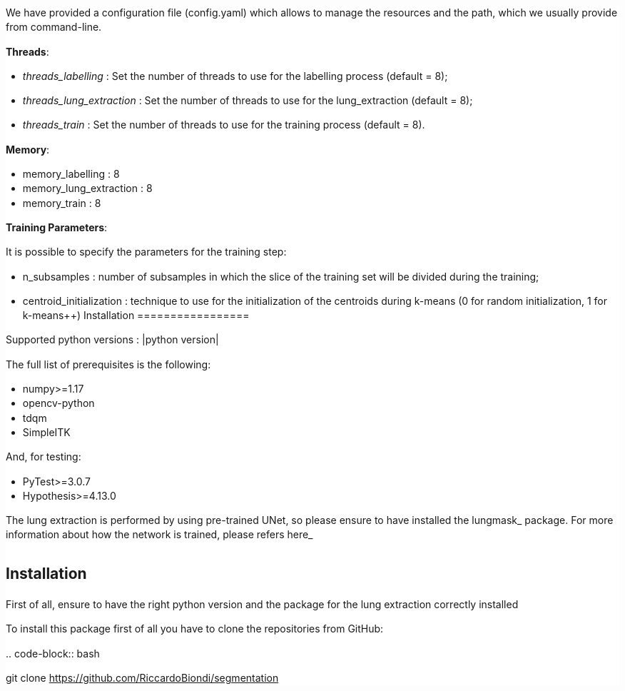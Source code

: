 We have provided a configuration file (config.yaml) which allows to manage the
resources and the path, which we usually provide from command-line.

**Threads**:

  - *threads_labelling* : Set the number of threads to use for the labelling process (default = 8);

  - *threads_lung_extraction* : Set the number of threads to use for the lung_extraction (default = 8);

  - *threads_train* : Set the number of threads to use for the training process (default = 8).

**Memory**:

  - memory_labelling : 8
  - memory_lung_extraction : 8
  - memory_train : 8

**Training Parameters**:

It is possible to specify the parameters for the training step:

  - n_subsamples : number of subsamples in which the slice of the training set  will be divided during the training;

  - centroid_initialization : technique to use for the initialization of the centroids during k-means (0 for random initialization, 1 for k-means++)
Installation
=================

Supported python versions :
|python version|

The full list of prerequisites is the following:

- numpy>=1.17
- opencv-python
- tdqm
- SimpleITK

And, for testing:

- PyTest>=3.0.7
- Hypothesis>=4.13.0

The lung extraction is performed by using pre-trained UNet, so please ensure to
have installed the lungmask_ package. For more information about how the network
is trained, please refers here_

Installation
------------

First of all, ensure to have the right python version and the package for the
lung extraction correctly installed

To install this package first of all you have to clone the repositories from GitHub:

.. code-block:: bash

  git clone https://github.com/RiccardoBiondi/segmentation
